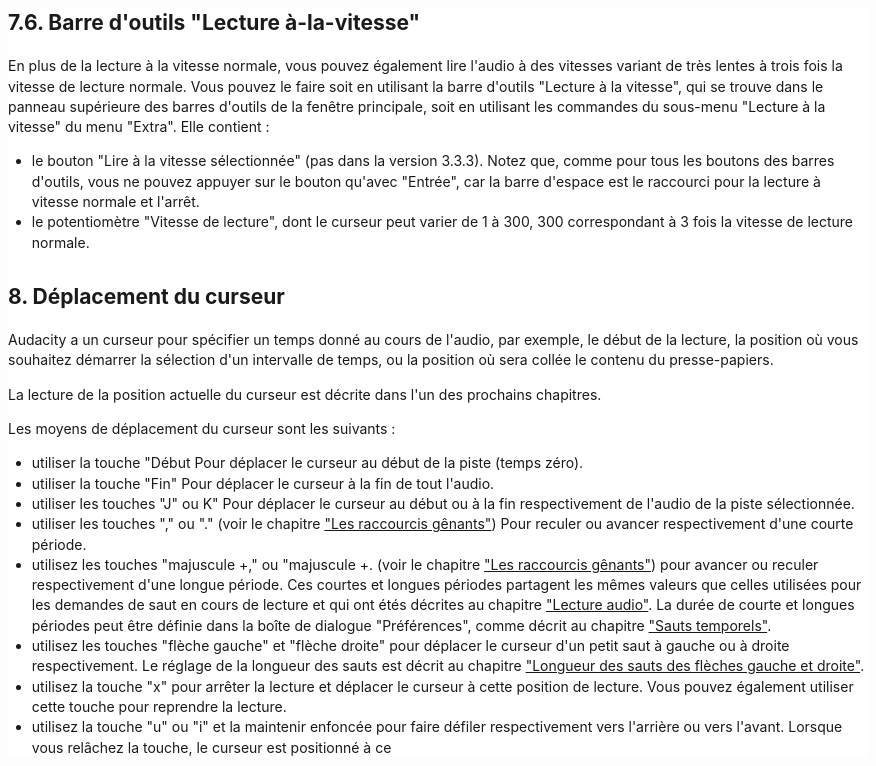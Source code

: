 

## 7.6. Barre d\'outils \"Lecture à-la-vitesse\"<a id="toc36"></a>


En plus de la lecture à la
    vitesse normale, vous pouvez également lire l\'audio à des vitesses
    variant de très lentes à trois fois la vitesse de lecture normale.
    Vous pouvez le faire soit en utilisant la barre d\'outils \"Lecture
    à la vitesse\", qui se trouve dans le panneau supérieure des barres
    d\'outils de la fenêtre principale, soit en utilisant les commandes
    du sous-menu \"Lecture à la vitesse\" du menu \"Extra\".
    Elle contient :
-   le bouton \"Lire à la vitesse sélectionnée\" (pas dans la version
    3.3.3). Notez que, comme pour tous les boutons des barres d\'outils,
    vous ne pouvez appuyer sur le bouton qu\'avec \"Entrée\", car la
    barre d\'espace est le raccourci pour la lecture à vitesse normale
    et l\'arrêt.
-   le potentiomètre \"Vitesse de lecture\", dont le curseur peut varier
    de 1 à 300, 300 correspondant à 3 fois la vitesse de lecture
    normale.


## 8. Déplacement du curseur<a id="HDR-MovingCursor"></a>


Audacity a un curseur pour spécifier un temps donné au cours de
l\'audio, par exemple, le début de la lecture, la position où vous
souhaitez démarrer la sélection d\'un intervalle de temps, ou la
position où sera collée le contenu du presse-papiers.

La lecture de la position actuelle du curseur est décrite dans l\'un des
prochains chapitres.

Les moyens de déplacement du curseur sont les suivants :

-   utiliser la touche \"Début Pour déplacer le curseur au début de la
    piste (temps zéro).
-   utiliser la touche \"Fin\" Pour déplacer le curseur à la fin de tout
    l\'audio.
-   utiliser les touches \"J\" ou K\" Pour déplacer le curseur au début
    ou à la fin respectivement de l\'audio de la piste sélectionnée.
-   utiliser les touches \",\" ou \".\" (voir le chapitre [\"Les
    raccourcis gênants\"](#HDR-BracketShortcuts)) Pour reculer ou
    avancer respectivement d\'une courte période.
-   utilisez les touches \"majuscule +,\" ou \"majuscule +. (voir le
    chapitre [\"Les raccourcis gênants\"](#HDR-BracketShortcuts)) pour
    avancer ou reculer respectivement d\'une longue période. Ces courtes
    et longues périodes partagent les mêmes valeurs que celles utilisées
    pour les demandes de saut en cours de lecture et qui ont étés
    décrites au chapitre [\"Lecture audio\"](#HDR-AudioPlayback). La
    durée de courte et longues périodes peut être définie dans la boîte
    de dialogue \"Préférences\", comme décrit au chapitre [\"Sauts
    temporels\"](#HDR-SeekTimes).
-   utilisez les touches \"flèche gauche\" et \"flèche droite\" pour
    déplacer le curseur d\'un petit saut à gauche ou à droite
    respectivement. Le réglage de la longueur des sauts est décrit au
    chapitre [\"Longueur des sauts des flèches gauche et
    droite\"](#HDR-JumpSize).
-   utilisez la touche \"x\" pour arrêter la lecture et déplacer le
    curseur à cette position de lecture. Vous pouvez également utiliser
    cette touche pour reprendre la lecture.
-   utilisez la touche \"u\" ou \"i\" et la maintenir enfoncée pour
    faire défiler respectivement vers l\'arrière ou vers l\'avant.
    Lorsque vous relâchez la touche, le curseur est positionné à ce